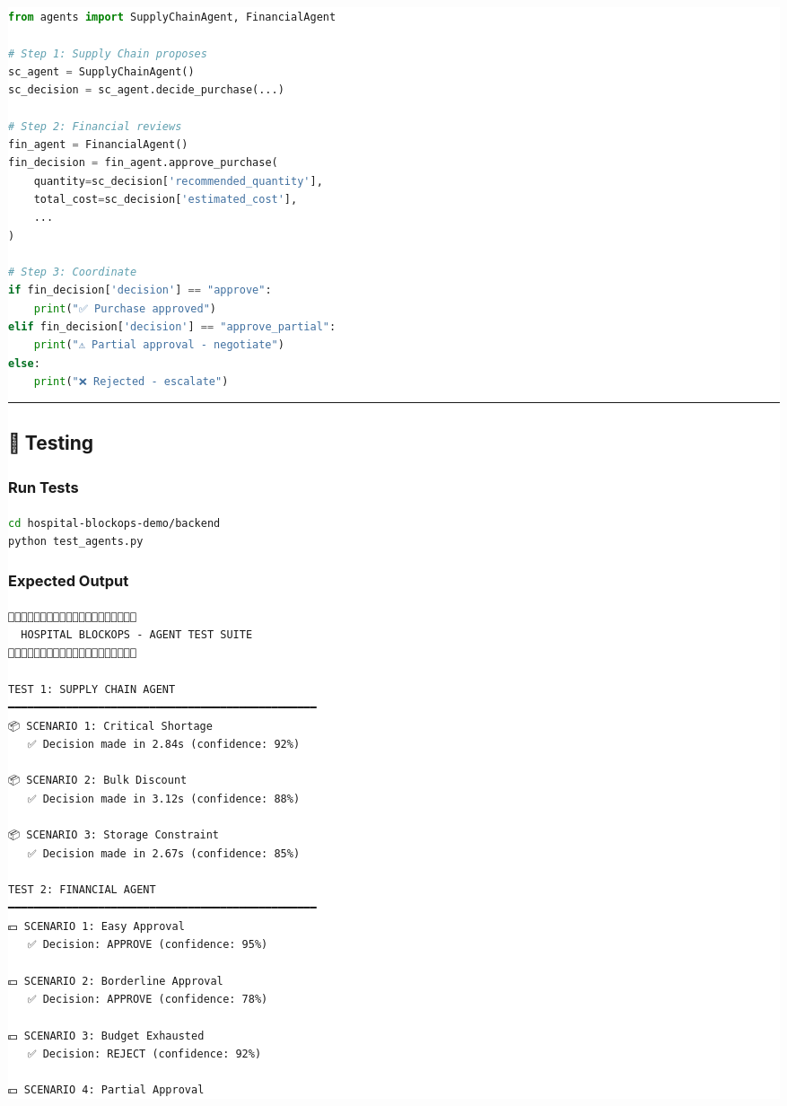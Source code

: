 ```python
from agents import SupplyChainAgent, FinancialAgent

# Step 1: Supply Chain proposes
sc_agent = SupplyChainAgent()
sc_decision = sc_agent.decide_purchase(...)

# Step 2: Financial reviews
fin_agent = FinancialAgent()
fin_decision = fin_agent.approve_purchase(
    quantity=sc_decision['recommended_quantity'],
    total_cost=sc_decision['estimated_cost'],
    ...
)

# Step 3: Coordinate
if fin_decision['decision'] == "approve":
    print("✅ Purchase approved")
elif fin_decision['decision'] == "approve_partial":
    print("⚠️ Partial approval - negotiate")
else:
    print("❌ Rejected - escalate")
```

---

## 🧪 Testing

### Run Tests

```bash
cd hospital-blockops-demo/backend
python test_agents.py
```

### Expected Output

```
🏥🏥🏥🏥🏥🏥🏥🏥🏥🏥🏥🏥🏥🏥🏥🏥🏥🏥🏥🏥
  HOSPITAL BLOCKOPS - AGENT TEST SUITE
🏥🏥🏥🏥🏥🏥🏥🏥🏥🏥🏥🏥🏥🏥🏥🏥🏥🏥🏥🏥

TEST 1: SUPPLY CHAIN AGENT
━━━━━━━━━━━━━━━━━━━━━━━━━━━━━━━━━━━━━━━━━━━━━━━━
📦 SCENARIO 1: Critical Shortage
   ✅ Decision made in 2.84s (confidence: 92%)

📦 SCENARIO 2: Bulk Discount
   ✅ Decision made in 3.12s (confidence: 88%)

📦 SCENARIO 3: Storage Constraint
   ✅ Decision made in 2.67s (confidence: 85%)

TEST 2: FINANCIAL AGENT
━━━━━━━━━━━━━━━━━━━━━━━━━━━━━━━━━━━━━━━━━━━━━━━━
💵 SCENARIO 1: Easy Approval
   ✅ Decision: APPROVE (confidence: 95%)

💵 SCENARIO 2: Borderline Approval
   ✅ Decision: APPROVE (confidence: 78%)

💵 SCENARIO 3: Budget Exhausted
   ✅ Decision: REJECT (confidence: 92%)

💵 SCENARIO 4: Partial Approval
```